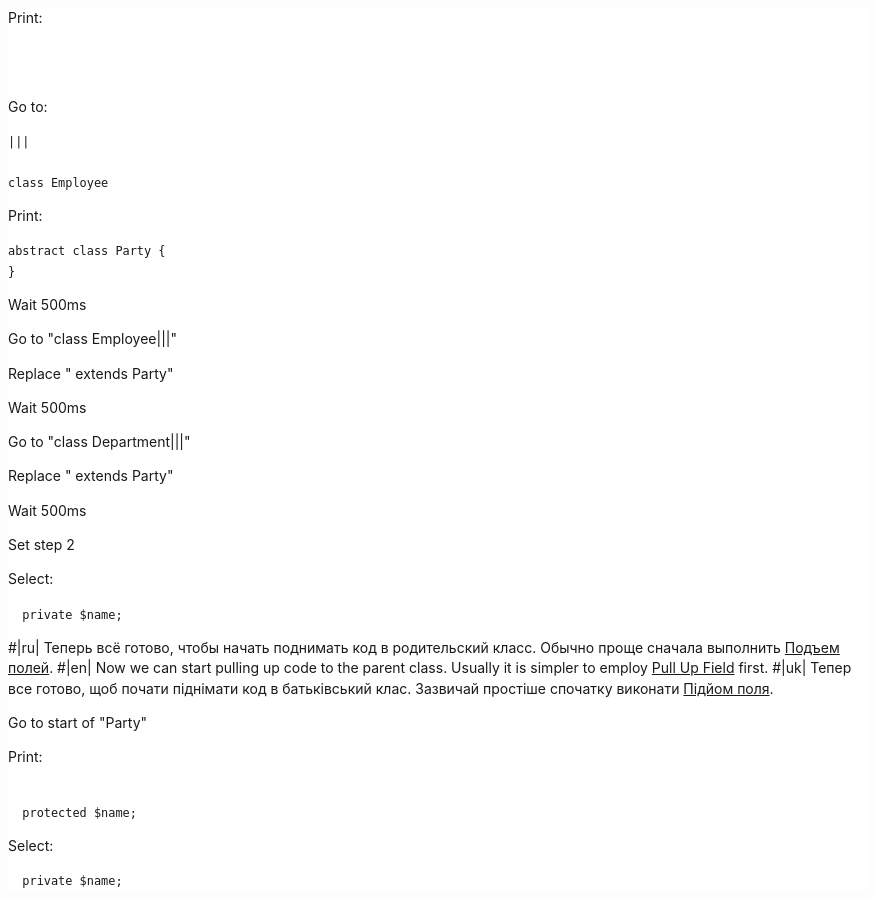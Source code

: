 Print:
```



```

Go to:
```
|||

class Employee
```

Print:
```
abstract class Party {
}
```

Wait 500ms

Go to "class Employee|||"

Replace " extends Party"

Wait 500ms

Go to "class Department|||"

Replace " extends Party"

Wait 500ms

Set step 2

Select:
```
  private $name;
```

#|ru| Теперь всё готово, чтобы начать поднимать код в родительский класс. Обычно проще сначала выполнить <a href="/ru/pull-up-field">Подъем полей</a>.
#|en| Now we can start pulling up code to the parent class. Usually it is simpler to employ <a href="/pull-up-field">Pull Up Field</a> first.
#|uk| Тепер все готово, щоб почати піднімати код в батьківський клас. Зазвичай простіше спочатку виконати <a href="/uk/pull-up-field">Підйом поля</a>.

Go to start of "Party"

Print:
```

  protected $name;
```

Select:
```
  private $name;

```
